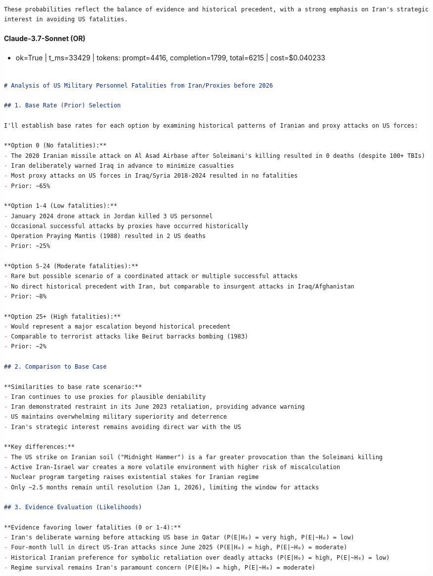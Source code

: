 ```md
These probabilities reflect the balance of evidence and historical precedent, with a strong emphasis on Iran's strategic interest in avoiding US fatalities.

```

#### Claude-3.7-Sonnet (OR)

- ok=True | t_ms=33429 | tokens: prompt=4416, completion=1799, total=6215 | cost=$0.040233

```md

# Analysis of US Military Personnel Fatalities from Iran/Proxies before 2026

## 1. Base Rate (Prior) Selection

I'll establish base rates for each option by examining historical patterns of Iranian and proxy attacks on US forces:

**Option 0 (No fatalities):**
- The 2020 Iranian missile attack on Al Asad Airbase after Soleimani's killing resulted in 0 deaths (despite 100+ TBIs)
- Iran deliberately warned Iraq in advance to minimize casualties
- Most proxy attacks on US forces in Iraq/Syria 2018-2024 resulted in no fatalities
- Prior: ~65%

**Option 1-4 (Low fatalities):**
- January 2024 drone attack in Jordan killed 3 US personnel
- Occasional successful attacks by proxies have occurred historically
- Operation Praying Mantis (1988) resulted in 2 US deaths
- Prior: ~25%

**Option 5-24 (Moderate fatalities):**
- Rare but possible scenario of a coordinated attack or multiple successful attacks
- No direct historical precedent with Iran, but comparable to insurgent attacks in Iraq/Afghanistan
- Prior: ~8%

**Option 25+ (High fatalities):**
- Would represent a major escalation beyond historical precedent
- Comparable to terrorist attacks like Beirut barracks bombing (1983)
- Prior: ~2%

## 2. Comparison to Base Case

**Similarities to base rate scenario:**
- Iran continues to use proxies for plausible deniability
- Iran demonstrated restraint in its June 2023 retaliation, providing advance warning
- US maintains overwhelming military superiority and deterrence
- Iran's strategic interest remains avoiding direct war with the US

**Key differences:**
- The US strike on Iranian soil ("Midnight Hammer") is a far greater provocation than the Soleimani killing
- Active Iran-Israel war creates a more volatile environment with higher risk of miscalculation
- Nuclear program targeting raises existential stakes for Iranian regime
- Only ~2.5 months remain until resolution (Jan 1, 2026), limiting the window for attacks

## 3. Evidence Evaluation (Likelihoods)

**Evidence favoring lower fatalities (0 or 1-4):**
- Iran's deliberate warning before attacking US base in Qatar (P(E|H₀) = very high, P(E|~H₀) = low)
- Four-month lull in direct US-Iran attacks since June 2025 (P(E|H₀) = high, P(E|~H₀) = moderate)
- Historical Iranian preference for symbolic retaliation over deadly attacks (P(E|H₀) = high, P(E|~H₀) = low)
- Regime survival remains Iran's paramount concern (P(E|H₀) = high, P(E|~H₀) = moderate)
```